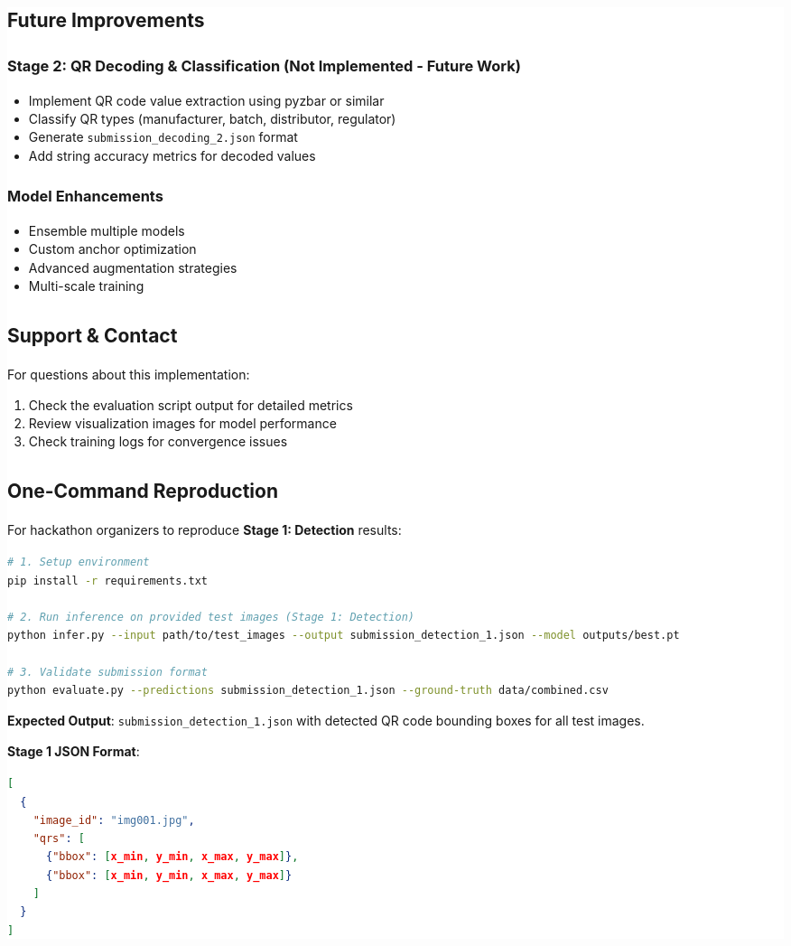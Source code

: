 ## Future Improvements

### Stage 2: QR Decoding & Classification (Not Implemented - Future Work)

- Implement QR code value extraction using pyzbar or similar
- Classify QR types (manufacturer, batch, distributor, regulator)
- Generate `submission_decoding_2.json` format
- Add string accuracy metrics for decoded values

### Model Enhancements

- Ensemble multiple models
- Custom anchor optimization
- Advanced augmentation strategies
- Multi-scale training

## Support & Contact

For questions about this implementation:

1. Check the evaluation script output for detailed metrics
2. Review visualization images for model performance
3. Check training logs for convergence issues

## One-Command Reproduction

For hackathon organizers to reproduce **Stage 1: Detection** results:

```bash
# 1. Setup environment
pip install -r requirements.txt

# 2. Run inference on provided test images (Stage 1: Detection)
python infer.py --input path/to/test_images --output submission_detection_1.json --model outputs/best.pt

# 3. Validate submission format
python evaluate.py --predictions submission_detection_1.json --ground-truth data/combined.csv
```

**Expected Output**: `submission_detection_1.json` with detected QR code bounding boxes for all test images.

**Stage 1 JSON Format**:

```json
[
  {
    "image_id": "img001.jpg",
    "qrs": [
      {"bbox": [x_min, y_min, x_max, y_max]},
      {"bbox": [x_min, y_min, x_max, y_max]}
    ]
  }
]
```
